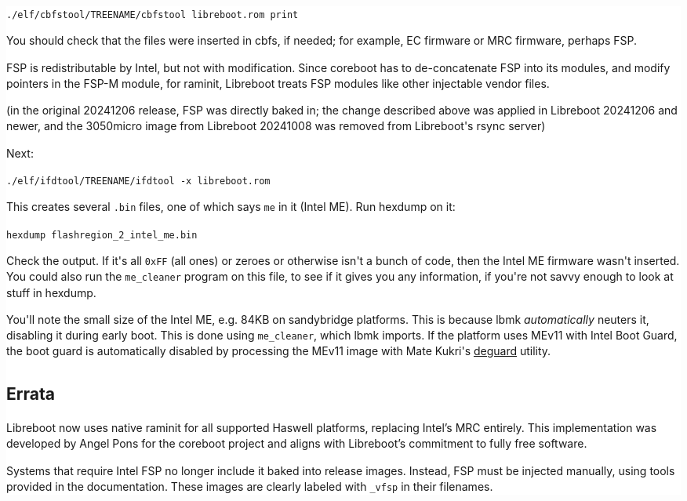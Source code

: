 	./elf/cbfstool/TREENAME/cbfstool libreboot.rom print

You should check that the files were inserted in cbfs, if needed; for example,
EC firmware or MRC firmware, perhaps FSP.

FSP is redistributable by Intel, but not with modification. Since coreboot has
to de-concatenate FSP into its modules, and modify pointers in the FSP-M module,
for raminit, Libreboot treats FSP modules like other injectable vendor files.

(in the original 20241206 release, FSP was directly baked in; the change
described above was applied in Libreboot 20241206 and newer, and the 3050micro
image from Libreboot 20241008 was removed from Libreboot's rsync server)

Next:

	./elf/ifdtool/TREENAME/ifdtool -x libreboot.rom

This creates several `.bin` files, one of which says `me` in it (Intel ME).
Run hexdump on it:

	hexdump flashregion_2_intel_me.bin

Check the output. If it's all `0xFF` (all ones) or zeroes or otherwise isn't a
bunch of code, then the Intel ME firmware wasn't inserted. You could also run
the `me_cleaner` program on this file, to see if it gives you any information,
if you're not savvy enough to look at stuff in hexdump.

You'll note the small size of the Intel ME, e.g. 84KB on sandybridge platforms.
This is because lbmk *automatically* neuters it, disabling it during
early boot. This is done using `me_cleaner`, which lbmk imports. If the platform
uses MEv11 with Intel Boot Guard, the boot guard is automatically disabled
by processing the MEv11 image with Mate Kukri's [deguard](deguard) utility.

## Errata

Libreboot now uses native raminit for all supported Haswell platforms,
replacing Intel’s MRC entirely. This implementation was developed by Angel Pons
for the coreboot project and aligns with Libreboot’s commitment to fully free
software.

Systems that require Intel FSP no longer include it baked into release images.
Instead, FSP must be injected manually, using tools provided in the
documentation. These images are clearly labeled with `_vfsp` in their
filenames.
